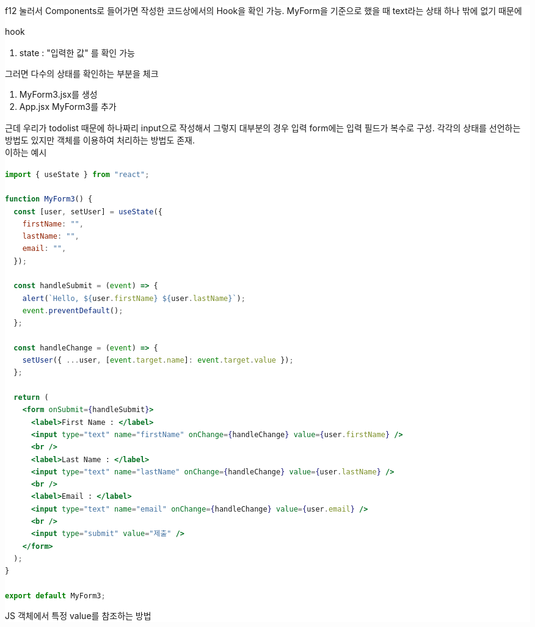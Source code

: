 f12 눌러서 Components로 들어가면 작성한 코드상에서의 Hook을 확인 가능. MyForm을 기준으로 했을 때 text라는 상태 하나 밖에 없기 때문에

hook

1. state : "입력한 값"
   를 확인 가능

그러면 다수의 상태를 확인하는 부분을 체크

1. MyForm3.jsx를 생성
2. App.jsx MyForm3를 추가

근데 우리가 todolist 때문에 하나짜리 input으로 작성해서 그렇지 대부분의 경우 입력 form에는 입력 필드가 복수로 구성. 각각의 상태를 선언하는 방법도 있지만 객체를 이용하여 처리하는 방법도 존재.  
이하는 예시

```jsx
import { useState } from "react";

function MyForm3() {
  const [user, setUser] = useState({
    firstName: "",
    lastName: "",
    email: "",
  });

  const handleSubmit = (event) => {
    alert(`Hello, ${user.firstName} ${user.lastName}`);
    event.preventDefault();
  };

  const handleChange = (event) => {
    setUser({ ...user, [event.target.name]: event.target.value });
  };

  return (
    <form onSubmit={handleSubmit}>
      <label>First Name : </label>
      <input type="text" name="firstName" onChange={handleChange} value={user.firstName} />
      <br />
      <label>Last Name : </label>
      <input type="text" name="lastName" onChange={handleChange} value={user.lastName} />
      <br />
      <label>Email : </label>
      <input type="text" name="email" onChange={handleChange} value={user.email} />
      <br />
      <input type="submit" value="제출" />
    </form>
  );
}

export default MyForm3;
```

JS 객체에서 특정 value를 참조하는 방법
